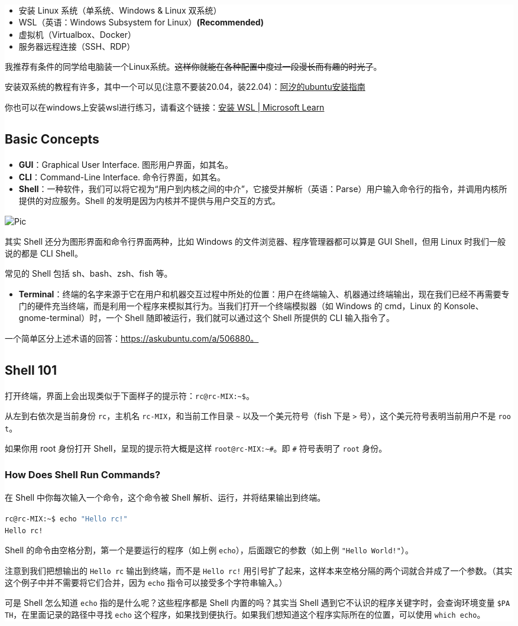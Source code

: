 + 安装 Linux 系统（单系统、Windows & Linux 双系统）
+ WSL（英语：Windows Subsystem for Linux）**(Recommended)**
+ 虚拟机（Virtualbox、Docker）
+ 服务器远程连接（SSH、RDP）

我推荐有条件的同学给电脑装一个Linux系统。<s>这样你就能在各种配置中度过一段漫长而有趣的时光了</s>。

安装双系统的教程有许多，其中一个可以见(注意不要装20.04，装22.04)：[阿汐的ubuntu安装指南](https://axi404.top/blog/install-ubuntu) 


你也可以在windows上安装wsl进行练习，请看这个链接：[安装 WSL | Microsoft Learn](https://learn.microsoft.com/zh-cn/windows/wsl/install)

## Basic Concepts

+ **GUI**：Graphical User Interface. 图形用户界面，如其名。 
+ **CLI**：Command-Line Interface. 命令行界面，如其名。
+ **Shell**：一种软件，我们可以将它视为“用户到内核之间的中介”，它接受并解析（英语：Parse）用户输入命令行的指令，并调用内核所提供的对应服务。Shell 的发明是因为内核并不提供与用户交互的方式。

![Pic](images/linux-person.png)


其实 Shell 还分为图形界面和命令行界面两种，比如 Windows 的文件浏览器、程序管理器都可以算是 GUI Shell，但用 Linux 时我们一般说的都是 CLI Shell。

常见的 Shell 包括 sh、bash、zsh、fish 等。

+ **Terminal**：终端的名字来源于它在用户和机器交互过程中所处的位置：用户在终端输入、机器通过终端输出，现在我们已经不再需要专门的硬件充当终端，而是利用一个程序来模拟其行为。当我们打开一个终端模拟器（如 Windows 的 cmd，Linux 的 Konsole、gnome-terminal）时，一个 Shell 随即被运行，我们就可以通过这个 Shell 所提供的 CLI 输入指令了。

一个简单区分上述术语的回答：https://askubuntu.com/a/506880。

## Shell 101

打开终端，界面上会出现类似于下面样子的提示符：`rc@rc-MIX:~$`。

从左到右依次是当前身份 `rc`，主机名 `rc-MIX`，和当前工作目录 `~` 以及一个美元符号（fish 下是 `>` 号），这个美元符号表明当前用户不是 `root`。

如果你用 root 身份打开 Shell，呈现的提示符大概是这样 `root@rc-MIX:~#`。即 `#` 符号表明了 `root` 身份。

### How Does Shell Run Commands?

在 Shell 中你每次输入一个命令，这个命令被 Shell 解析、运行，并将结果输出到终端。

```bash
rc@rc-MIX:~$ echo "Hello rc!"
Hello rc!
```

Shell 的命令由空格分割，第一个是要运行的程序（如上例 `echo`），后面跟它的参数（如上例 `"Hello World!"`）。

注意到我们把想输出的 `Hello rc` 输出到终端，而不是 `Hello rc!` 用引号扩了起来，这样本来空格分隔的两个词就合并成了一个参数。（其实这个例子中并不需要将它们合并，因为 `echo` 指令可以接受多个字符串输入。）

可是 Shell 怎么知道 `echo` 指的是什么呢？这些程序都是 Shell 内置的吗？其实当 Shell 遇到它不认识的程序关键字时，会查询环境变量 `$PATH`，在里面记录的路径中寻找 `echo` 这个程序，如果找到便执行。如果我们想知道这个程序实际所在的位置，可以使用 `which echo`。
